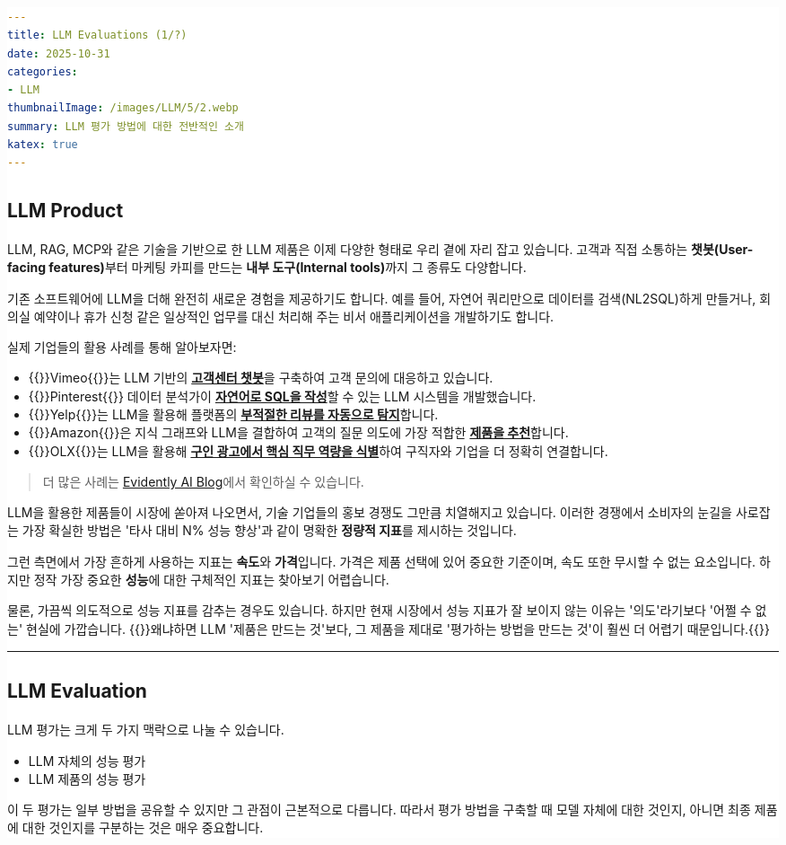 ```yaml
---
title: LLM Evaluations (1/?)
date: 2025-10-31
categories:
- LLM
thumbnailImage: /images/LLM/5/2.webp
summary: LLM 평가 방법에 대한 전반적인 소개
katex: true
---
```

## LLM Product
LLM, RAG, MCP와 같은 기술을 기반으로 한 LLM 제품은 이제 다양한 형태로 우리 곁에 자리 잡고 있습니다. 고객과 직접 소통하는 <strong>챗봇(User-facing features)</strong>부터 마케팅 카피를 만드는 <strong>내부 도구(Internal tools)</strong>까지 그 종류도 다양합니다.

기존 소프트웨어에 LLM을 더해 완전히 새로운 경험을 제공하기도 합니다. 예를 들어, 자연어 쿼리만으로 데이터를 검색(NL2SQL)하게 만들거나, 회의실 예약이나 휴가 신청 같은 일상적인 업무를 대신 처리해 주는 비서 애플리케이션을 개발하기도 합니다.

실제 기업들의 활용 사례를 통해 알아보자면:
- {{<hl-text primary>}}Vimeo{{</hl-text>}}는 LLM 기반의 <strong>[고객센터 챗봇](https://medium.com/vimeo-engineering-blog/from-idea-to-reality-elevating-our-customer-support-through-generative-ai-101a2c5ea680)</strong>을 구축하여 고객 문의에 대응하고 있습니다.
- {{<hl-text primary>}}Pinterest{{</hl-text>}} 데이터 분석가이 <strong>[자연어로 SQL을 작성](https://medium.com/pinterest-engineering/how-we-built-text-to-sql-at-pinterest-30bad30dabff)</strong>할 수 있는 LLM 시스템을 개발했습니다.
- {{<hl-text primary>}}Yelp{{</hl-text>}}는 LLM을 활용해 플랫폼의 <strong>[부적절한 리뷰를 자동으로 탐지](https://engineeringblog.yelp.com/2024/03/ai-pipeline-inappropriate-language-detection.html)</strong>합니다.
- {{<hl-text primary>}}Amazon{{</hl-text>}}은 지식 그래프와 LLM을 결합하여 고객의 질문 의도에 가장 적합한 <strong>[제품을 추천](https://www.amazon.science/blog/building-commonsense-knowledge-graphs-to-aid-product-recommendation)</strong>합니다.
- {{<hl-text primary>}}OLX{{</hl-text>}}는 LLM을 활용해 <strong>[구인 광고에서 핵심 직무 역량을 식별](https://tech.olx.com/extracting-job-roles-in-job-ads-a-journey-with-generative-ai-e8b8cf399659)</strong>하여 구직자와 기업을 더 정확히 연결합니다.

> 더 많은 사례는 [Evidently AI Blog](https://www.evidentlyai.com/blog/llm-applications)에서 확인하실 수 있습니다.

LLM을 활용한 제품들이 시장에 쏟아져 나오면서, 기술 기업들의 홍보 경쟁도 그만큼 치열해지고 있습니다. 이러한 경쟁에서 소비자의 눈길을 사로잡는 가장 확실한 방법은 '타사 대비 N% 성능 향상'과 같이 명확한 <strong>정량적 지표</strong>를 제시하는 것입니다.

그런 측면에서 가장 흔하게 사용하는 지표는 <strong>속도</strong>와 <strong>가격</strong>입니다. 가격은 제품 선택에 있어 중요한 기준이며, 속도 또한 무시할 수 없는 요소입니다. 하지만 정작 가장 중요한 <strong>성능</strong>에 대한 구체적인 지표는 찾아보기 어렵습니다.

물론, 가끔씩 의도적으로 성능 지표를 감추는 경우도 있습니다. 하지만 현재 시장에서 성능 지표가 잘 보이지 않는 이유는 '의도'라기보다 '어쩔 수 없는' 현실에 가깝습니다. {{<hl-text primary>}}왜냐하면 LLM '제품은 만드는 것'보다, 그 제품을 제대로 '평가하는 방법을 만드는 것'이 훨씬 더 어렵기 때문입니다.{{</hl-text>}}

---
## LLM Evaluation
LLM 평가는 크게 두 가지 맥락으로 나눌 수 있습니다.

- LLM 자체의 성능 평가
- LLM 제품의 성능 평가

이 두 평가는 일부 방법을 공유할 수 있지만 그 관점이 근본적으로 다릅니다. 따라서 평가 방법을 구축할 때 모델 자체에 대한 것인지, 아니면 최종 제품에 대한 것인지를 구분하는 것은 매우 중요합니다.
